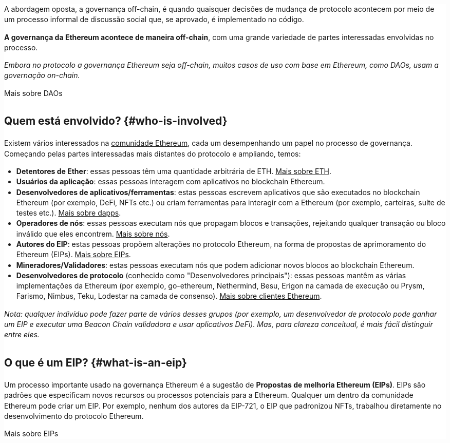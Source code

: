 A abordagem oposta, a governança off-chain, é quando quaisquer decisões de mudança de protocolo acontecem por meio de um processo informal de discussão social que, se aprovado, é implementado no código.

**A governança da Ethereum acontece de maneira off-chain**, com uma grande variedade de partes interessadas envolvidas no processo.

_Embora no protocolo a governança Ethereum seja off-chain, muitos casos de uso com base em Ethereum, como DAOs, usam a governação on-chain._

<ButtonLink to="/dao/">
  Mais sobre DAOs
</ButtonLink>

<Divider />

## Quem está envolvido? {#who-is-involved}

Existem vários interessados na [comunidade Ethereum](/community/), cada um desempenhando um papel no processo de governança. Começando pelas partes interessadas mais distantes do protocolo e ampliando, temos:

- **Detentores de Ether**: essas pessoas têm uma quantidade arbitrária de ETH. [Mais sobre ETH](/eth/).
- **Usuários da aplicação**: essas pessoas interagem com aplicativos no blockchain Ethereum.
- **Desenvolvedores de aplicativos/ferramentas**: estas pessoas escrevem aplicativos que são executados no blockchain Ethereum (por exemplo, DeFi, NFTs etc.) ou criam ferramentas para interagir com a Ethereum (por exemplo, carteiras, suíte de testes etc.). [Mais sobre dapps](/dapps/).
- **Operadores de nós**: essas pessoas executam nós que propagam blocos e transações, rejeitando qualquer transação ou bloco inválido que eles encontrem. [Mais sobre nós](/developers/docs/nodes-and-clients/).
- **Autores do EIP**: estas pessoas propõem alterações no protocolo Ethereum, na forma de propostas de aprimoramento do Ethereum (EIPs). [Mais sobre EIPs](/eips/).
- **Mineradores/Validadores**: estas pessoas executam nós que podem adicionar novos blocos ao blockchain Ethereum.
- **Desenvolvedores de protocolo** (conhecido como "Desenvolvedores principais"): essas pessoas mantêm as várias implementações da Ethereum (por exemplo, go-ethereum, Nethermind, Besu, Erigon na camada de execução ou Prysm, Farismo, Nimbus, Teku, Lodestar na camada de consenso). [Mais sobre clientes Ethereum](/developers/docs/nodes-and-clients/).

_Nota: qualquer indivíduo pode fazer parte de vários desses grupos (por exemplo, um desenvolvedor de protocolo pode ganhar um EIP e executar uma Beacon Chain validadora e usar aplicativos DeFi). Mas, para clareza conceitual, é mais fácil distinguir entre eles._

<Divider />

## O que é um EIP? {#what-is-an-eip}

Um processo importante usado na governança Ethereum é a sugestão de **Propostas de melhoria Ethereum (EIPs)**. EIPs são padrões que especificam novos recursos ou processos potenciais para a Ethereum. Qualquer um dentro da comunidade Ethereum pode criar um EIP. Por exemplo, nenhum dos autores da EIP-721, o EIP que padronizou NFTs, trabalhou diretamente no desenvolvimento do protocolo Ethereum.

<ButtonLink to="/eips/">
  Mais sobre EIPs
</ButtonLink>
